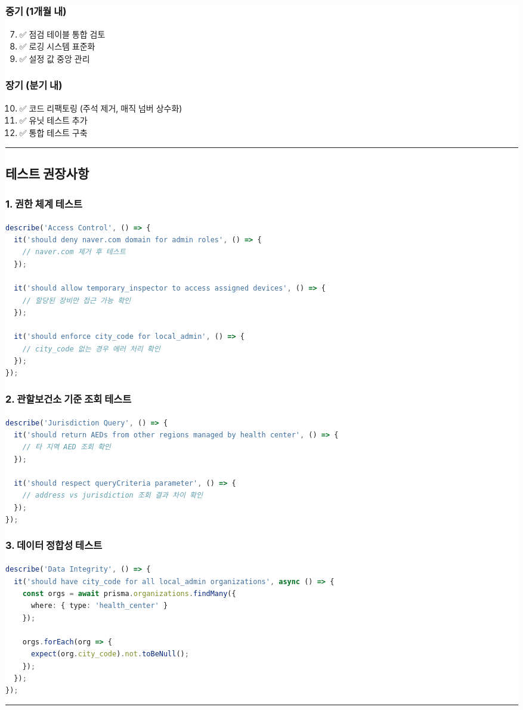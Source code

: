 ### 중기 (1개월 내)
7. ✅ 점검 테이블 통합 검토
8. ✅ 로깅 시스템 표준화
9. ✅ 설정 값 중앙 관리

### 장기 (분기 내)
10. ✅ 코드 리팩토링 (주석 제거, 매직 넘버 상수화)
11. ✅ 유닛 테스트 추가
12. ✅ 통합 테스트 구축

---

## 테스트 권장사항

### 1. 권한 체계 테스트
```typescript
describe('Access Control', () => {
  it('should deny naver.com domain for admin roles', () => {
    // naver.com 제거 후 테스트
  });

  it('should allow temporary_inspector to access assigned devices', () => {
    // 할당된 장비만 접근 가능 확인
  });

  it('should enforce city_code for local_admin', () => {
    // city_code 없는 경우 에러 처리 확인
  });
});
```

### 2. 관할보건소 기준 조회 테스트
```typescript
describe('Jurisdiction Query', () => {
  it('should return AEDs from other regions managed by health center', () => {
    // 타 지역 AED 조회 확인
  });

  it('should respect queryCriteria parameter', () => {
    // address vs jurisdiction 조회 결과 차이 확인
  });
});
```

### 3. 데이터 정합성 테스트
```typescript
describe('Data Integrity', () => {
  it('should have city_code for all local_admin organizations', async () => {
    const orgs = await prisma.organizations.findMany({
      where: { type: 'health_center' }
    });

    orgs.forEach(org => {
      expect(org.city_code).not.toBeNull();
    });
  });
});
```

---